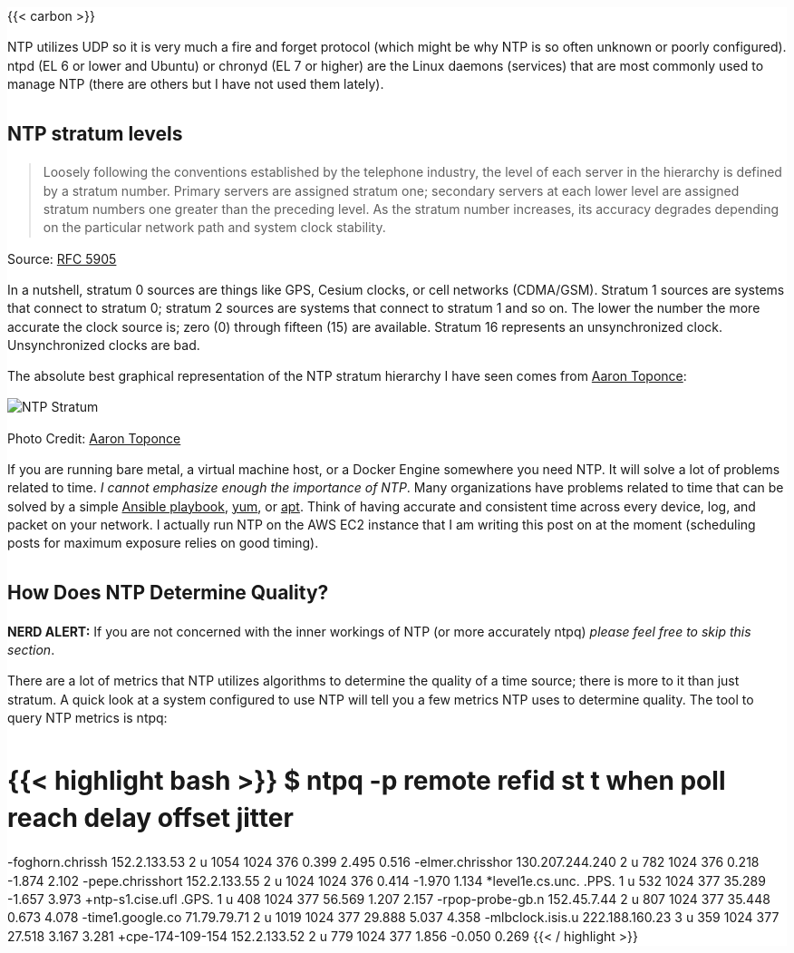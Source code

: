 {{< carbon >}}

NTP utilizes UDP so it is very much a fire and forget protocol (which might be why NTP is so often unknown or poorly configured). ntpd (EL 6 or lower and Ubuntu) or chronyd (EL 7 or higher) are the Linux daemons (services) that are most commonly used to manage NTP (there are others but I have not used them lately).

## NTP stratum levels

> Loosely following the conventions established by the telephone industry, the level of each server in the hierarchy is defined by a stratum number.  Primary servers are assigned stratum one; secondary servers at each lower level are assigned stratum numbers one greater than the preceding level.  As the stratum number increases, its accuracy degrades depending on the particular network path and system clock stability.

Source: [RFC 5905](https://tools.ietf.org/html/rfc5905)

In a nutshell, stratum 0 sources are things like GPS, Cesium clocks, or cell networks (CDMA/GSM). Stratum 1 sources are systems that connect to stratum 0; stratum 2 sources are systems that connect to stratum 1 and so on. The lower the number the more accurate the clock source is; zero (0) through fifteen (15) are available. Stratum 16 represents an unsynchronized clock. Unsynchronized clocks are bad.

The absolute best graphical representation of the NTP stratum hierarchy I have seen comes from [Aaron Toponce](https://pthree.org/):

![NTP Stratum](https://shortcdn.com/chrisshort/stratum.png)

Photo Credit: [Aaron Toponce](https://pthree.org/)

If you are running bare metal, a virtual machine host, or a Docker Engine somewhere you need NTP. It will solve a lot of problems related to time. *I cannot emphasize enough the importance of NTP*. Many organizations have problems related to time that can be solved by a simple [Ansible playbook](https://galaxy.ansible.com/geerlingguy/ntp/), [yum](http://www.cyberciti.biz/faq/howto-install-ntp-to-synchronize-server-clock/), or [apt](https://help.ubuntu.com/lts/serverguide/NTP.html). Think of having accurate and consistent time across every device, log, and packet on your network. I actually run NTP on the AWS EC2 instance that I am writing this post on at the moment (scheduling posts for maximum exposure relies on good timing).

## How Does NTP Determine Quality?

**NERD ALERT:** If you are not concerned with the inner workings of NTP (or more accurately ntpq) *please feel free to skip this section*.

There are a lot of metrics that NTP utilizes algorithms to determine the quality of a time source; there is more to it than just stratum. A quick look at a system configured to use NTP will tell you a few metrics NTP uses to determine quality. The tool to query NTP metrics is ntpq:

{{< highlight bash >}}
$ ntpq -p
     remote           refid      st t when poll reach   delay   offset  jitter
==============================================================================
-foghorn.chrissh 152.2.133.53     2 u 1054 1024  376    0.399    2.495   0.516
-elmer.chrisshor 130.207.244.240  2 u  782 1024  376    0.218   -1.874   2.102
-pepe.chrisshort 152.2.133.55     2 u 1024 1024  376    0.414   -1.970   1.134
*level1e.cs.unc. .PPS.            1 u  532 1024  377   35.289   -1.657   3.973
+ntp-s1.cise.ufl .GPS.            1 u  408 1024  377   56.569    1.207   2.157
-rpop-probe-gb.n 152.45.7.44      2 u  807 1024  377   35.448    0.673   4.078
-time1.google.co 71.79.79.71      2 u 1019 1024  377   29.888    5.037   4.358
-mlbclock.isis.u 222.188.160.23   3 u  359 1024  377   27.518    3.167   3.281
+cpe-174-109-154 152.2.133.52     2 u  779 1024  377    1.856   -0.050   0.269
{{< / highlight >}}

